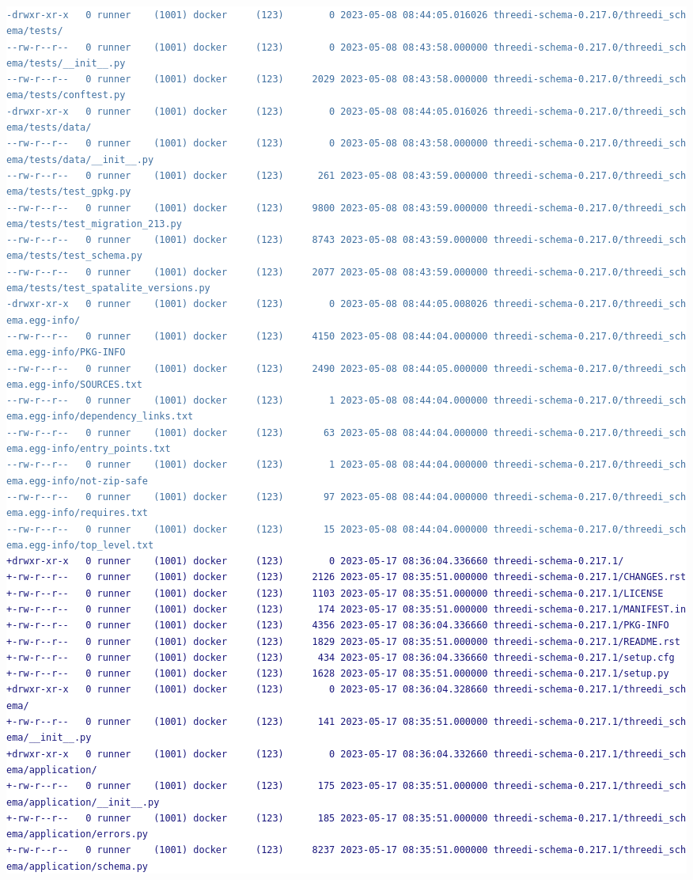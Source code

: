 ```diff
-drwxr-xr-x   0 runner    (1001) docker     (123)        0 2023-05-08 08:44:05.016026 threedi-schema-0.217.0/threedi_schema/tests/
--rw-r--r--   0 runner    (1001) docker     (123)        0 2023-05-08 08:43:58.000000 threedi-schema-0.217.0/threedi_schema/tests/__init__.py
--rw-r--r--   0 runner    (1001) docker     (123)     2029 2023-05-08 08:43:58.000000 threedi-schema-0.217.0/threedi_schema/tests/conftest.py
-drwxr-xr-x   0 runner    (1001) docker     (123)        0 2023-05-08 08:44:05.016026 threedi-schema-0.217.0/threedi_schema/tests/data/
--rw-r--r--   0 runner    (1001) docker     (123)        0 2023-05-08 08:43:58.000000 threedi-schema-0.217.0/threedi_schema/tests/data/__init__.py
--rw-r--r--   0 runner    (1001) docker     (123)      261 2023-05-08 08:43:59.000000 threedi-schema-0.217.0/threedi_schema/tests/test_gpkg.py
--rw-r--r--   0 runner    (1001) docker     (123)     9800 2023-05-08 08:43:59.000000 threedi-schema-0.217.0/threedi_schema/tests/test_migration_213.py
--rw-r--r--   0 runner    (1001) docker     (123)     8743 2023-05-08 08:43:59.000000 threedi-schema-0.217.0/threedi_schema/tests/test_schema.py
--rw-r--r--   0 runner    (1001) docker     (123)     2077 2023-05-08 08:43:59.000000 threedi-schema-0.217.0/threedi_schema/tests/test_spatalite_versions.py
-drwxr-xr-x   0 runner    (1001) docker     (123)        0 2023-05-08 08:44:05.008026 threedi-schema-0.217.0/threedi_schema.egg-info/
--rw-r--r--   0 runner    (1001) docker     (123)     4150 2023-05-08 08:44:04.000000 threedi-schema-0.217.0/threedi_schema.egg-info/PKG-INFO
--rw-r--r--   0 runner    (1001) docker     (123)     2490 2023-05-08 08:44:05.000000 threedi-schema-0.217.0/threedi_schema.egg-info/SOURCES.txt
--rw-r--r--   0 runner    (1001) docker     (123)        1 2023-05-08 08:44:04.000000 threedi-schema-0.217.0/threedi_schema.egg-info/dependency_links.txt
--rw-r--r--   0 runner    (1001) docker     (123)       63 2023-05-08 08:44:04.000000 threedi-schema-0.217.0/threedi_schema.egg-info/entry_points.txt
--rw-r--r--   0 runner    (1001) docker     (123)        1 2023-05-08 08:44:04.000000 threedi-schema-0.217.0/threedi_schema.egg-info/not-zip-safe
--rw-r--r--   0 runner    (1001) docker     (123)       97 2023-05-08 08:44:04.000000 threedi-schema-0.217.0/threedi_schema.egg-info/requires.txt
--rw-r--r--   0 runner    (1001) docker     (123)       15 2023-05-08 08:44:04.000000 threedi-schema-0.217.0/threedi_schema.egg-info/top_level.txt
+drwxr-xr-x   0 runner    (1001) docker     (123)        0 2023-05-17 08:36:04.336660 threedi-schema-0.217.1/
+-rw-r--r--   0 runner    (1001) docker     (123)     2126 2023-05-17 08:35:51.000000 threedi-schema-0.217.1/CHANGES.rst
+-rw-r--r--   0 runner    (1001) docker     (123)     1103 2023-05-17 08:35:51.000000 threedi-schema-0.217.1/LICENSE
+-rw-r--r--   0 runner    (1001) docker     (123)      174 2023-05-17 08:35:51.000000 threedi-schema-0.217.1/MANIFEST.in
+-rw-r--r--   0 runner    (1001) docker     (123)     4356 2023-05-17 08:36:04.336660 threedi-schema-0.217.1/PKG-INFO
+-rw-r--r--   0 runner    (1001) docker     (123)     1829 2023-05-17 08:35:51.000000 threedi-schema-0.217.1/README.rst
+-rw-r--r--   0 runner    (1001) docker     (123)      434 2023-05-17 08:36:04.336660 threedi-schema-0.217.1/setup.cfg
+-rw-r--r--   0 runner    (1001) docker     (123)     1628 2023-05-17 08:35:51.000000 threedi-schema-0.217.1/setup.py
+drwxr-xr-x   0 runner    (1001) docker     (123)        0 2023-05-17 08:36:04.328660 threedi-schema-0.217.1/threedi_schema/
+-rw-r--r--   0 runner    (1001) docker     (123)      141 2023-05-17 08:35:51.000000 threedi-schema-0.217.1/threedi_schema/__init__.py
+drwxr-xr-x   0 runner    (1001) docker     (123)        0 2023-05-17 08:36:04.332660 threedi-schema-0.217.1/threedi_schema/application/
+-rw-r--r--   0 runner    (1001) docker     (123)      175 2023-05-17 08:35:51.000000 threedi-schema-0.217.1/threedi_schema/application/__init__.py
+-rw-r--r--   0 runner    (1001) docker     (123)      185 2023-05-17 08:35:51.000000 threedi-schema-0.217.1/threedi_schema/application/errors.py
+-rw-r--r--   0 runner    (1001) docker     (123)     8237 2023-05-17 08:35:51.000000 threedi-schema-0.217.1/threedi_schema/application/schema.py
```